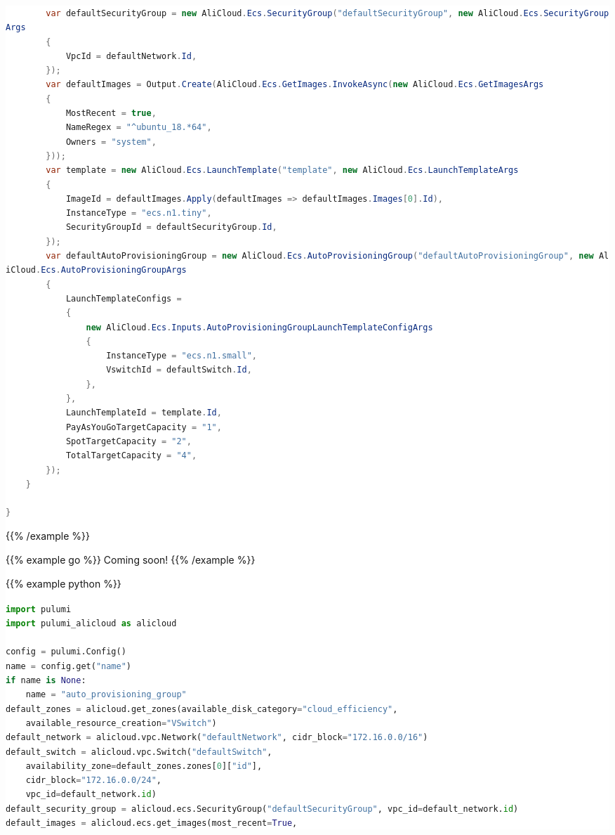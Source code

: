 ```csharp
        var defaultSecurityGroup = new AliCloud.Ecs.SecurityGroup("defaultSecurityGroup", new AliCloud.Ecs.SecurityGroupArgs
        {
            VpcId = defaultNetwork.Id,
        });
        var defaultImages = Output.Create(AliCloud.Ecs.GetImages.InvokeAsync(new AliCloud.Ecs.GetImagesArgs
        {
            MostRecent = true,
            NameRegex = "^ubuntu_18.*64",
            Owners = "system",
        }));
        var template = new AliCloud.Ecs.LaunchTemplate("template", new AliCloud.Ecs.LaunchTemplateArgs
        {
            ImageId = defaultImages.Apply(defaultImages => defaultImages.Images[0].Id),
            InstanceType = "ecs.n1.tiny",
            SecurityGroupId = defaultSecurityGroup.Id,
        });
        var defaultAutoProvisioningGroup = new AliCloud.Ecs.AutoProvisioningGroup("defaultAutoProvisioningGroup", new AliCloud.Ecs.AutoProvisioningGroupArgs
        {
            LaunchTemplateConfigs = 
            {
                new AliCloud.Ecs.Inputs.AutoProvisioningGroupLaunchTemplateConfigArgs
                {
                    InstanceType = "ecs.n1.small",
                    VswitchId = defaultSwitch.Id,
                },
            },
            LaunchTemplateId = template.Id,
            PayAsYouGoTargetCapacity = "1",
            SpotTargetCapacity = "2",
            TotalTargetCapacity = "4",
        });
    }

}
```
{{% /example %}}

{{% example go %}}
Coming soon!
{{% /example %}}

{{% example python %}}
```python
import pulumi
import pulumi_alicloud as alicloud

config = pulumi.Config()
name = config.get("name")
if name is None:
    name = "auto_provisioning_group"
default_zones = alicloud.get_zones(available_disk_category="cloud_efficiency",
    available_resource_creation="VSwitch")
default_network = alicloud.vpc.Network("defaultNetwork", cidr_block="172.16.0.0/16")
default_switch = alicloud.vpc.Switch("defaultSwitch",
    availability_zone=default_zones.zones[0]["id"],
    cidr_block="172.16.0.0/24",
    vpc_id=default_network.id)
default_security_group = alicloud.ecs.SecurityGroup("defaultSecurityGroup", vpc_id=default_network.id)
default_images = alicloud.ecs.get_images(most_recent=True,
```